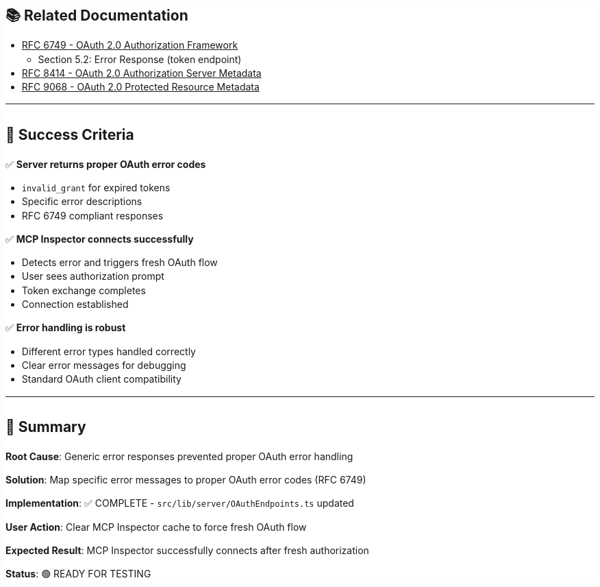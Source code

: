 
## 📚 Related Documentation

- [RFC 6749 - OAuth 2.0 Authorization Framework](https://datatracker.ietf.org/doc/html/rfc6749)
  - Section 5.2: Error Response (token endpoint)
- [RFC 8414 - OAuth 2.0 Authorization Server Metadata](https://datatracker.ietf.org/doc/html/rfc8414)
- [RFC 9068 - OAuth 2.0 Protected Resource Metadata](https://datatracker.ietf.org/doc/html/rfc9068)

---

## 🎉 Success Criteria

✅ **Server returns proper OAuth error codes**
- `invalid_grant` for expired tokens
- Specific error descriptions
- RFC 6749 compliant responses

✅ **MCP Inspector connects successfully**
- Detects error and triggers fresh OAuth flow
- User sees authorization prompt
- Token exchange completes
- Connection established

✅ **Error handling is robust**
- Different error types handled correctly
- Clear error messages for debugging
- Standard OAuth client compatibility

---

## 📝 Summary

**Root Cause**: Generic error responses prevented proper OAuth error handling

**Solution**: Map specific error messages to proper OAuth error codes (RFC 6749)

**Implementation**: ✅ COMPLETE - `src/lib/server/OAuthEndpoints.ts` updated

**User Action**: Clear MCP Inspector cache to force fresh OAuth flow

**Expected Result**: MCP Inspector successfully connects after fresh authorization

**Status**: 🟢 READY FOR TESTING
